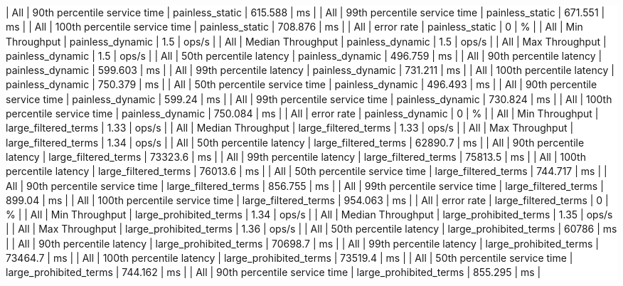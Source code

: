 |   All |         90th percentile service time |        painless_static |     615.588 |      ms |
|   All |         99th percentile service time |        painless_static |     671.551 |      ms |
|   All |        100th percentile service time |        painless_static |     708.876 |      ms |
|   All |                           error rate |        painless_static |           0 |       % |
|   All |                       Min Throughput |       painless_dynamic |         1.5 |   ops/s |
|   All |                    Median Throughput |       painless_dynamic |         1.5 |   ops/s |
|   All |                       Max Throughput |       painless_dynamic |         1.5 |   ops/s |
|   All |              50th percentile latency |       painless_dynamic |     496.759 |      ms |
|   All |              90th percentile latency |       painless_dynamic |     599.603 |      ms |
|   All |              99th percentile latency |       painless_dynamic |     731.211 |      ms |
|   All |             100th percentile latency |       painless_dynamic |     750.379 |      ms |
|   All |         50th percentile service time |       painless_dynamic |     496.493 |      ms |
|   All |         90th percentile service time |       painless_dynamic |      599.24 |      ms |
|   All |         99th percentile service time |       painless_dynamic |     730.824 |      ms |
|   All |        100th percentile service time |       painless_dynamic |     750.084 |      ms |
|   All |                           error rate |       painless_dynamic |           0 |       % |
|   All |                       Min Throughput |   large_filtered_terms |        1.33 |   ops/s |
|   All |                    Median Throughput |   large_filtered_terms |        1.33 |   ops/s |
|   All |                       Max Throughput |   large_filtered_terms |        1.34 |   ops/s |
|   All |              50th percentile latency |   large_filtered_terms |     62890.7 |      ms |
|   All |              90th percentile latency |   large_filtered_terms |     73323.6 |      ms |
|   All |              99th percentile latency |   large_filtered_terms |     75813.5 |      ms |
|   All |             100th percentile latency |   large_filtered_terms |     76013.6 |      ms |
|   All |         50th percentile service time |   large_filtered_terms |     744.717 |      ms |
|   All |         90th percentile service time |   large_filtered_terms |     856.755 |      ms |
|   All |         99th percentile service time |   large_filtered_terms |      899.04 |      ms |
|   All |        100th percentile service time |   large_filtered_terms |     954.063 |      ms |
|   All |                           error rate |   large_filtered_terms |           0 |       % |
|   All |                       Min Throughput | large_prohibited_terms |        1.34 |   ops/s |
|   All |                    Median Throughput | large_prohibited_terms |        1.35 |   ops/s |
|   All |                       Max Throughput | large_prohibited_terms |        1.36 |   ops/s |
|   All |              50th percentile latency | large_prohibited_terms |       60786 |      ms |
|   All |              90th percentile latency | large_prohibited_terms |     70698.7 |      ms |
|   All |              99th percentile latency | large_prohibited_terms |     73464.7 |      ms |
|   All |             100th percentile latency | large_prohibited_terms |     73519.4 |      ms |
|   All |         50th percentile service time | large_prohibited_terms |     744.162 |      ms |
|   All |         90th percentile service time | large_prohibited_terms |     855.295 |      ms |